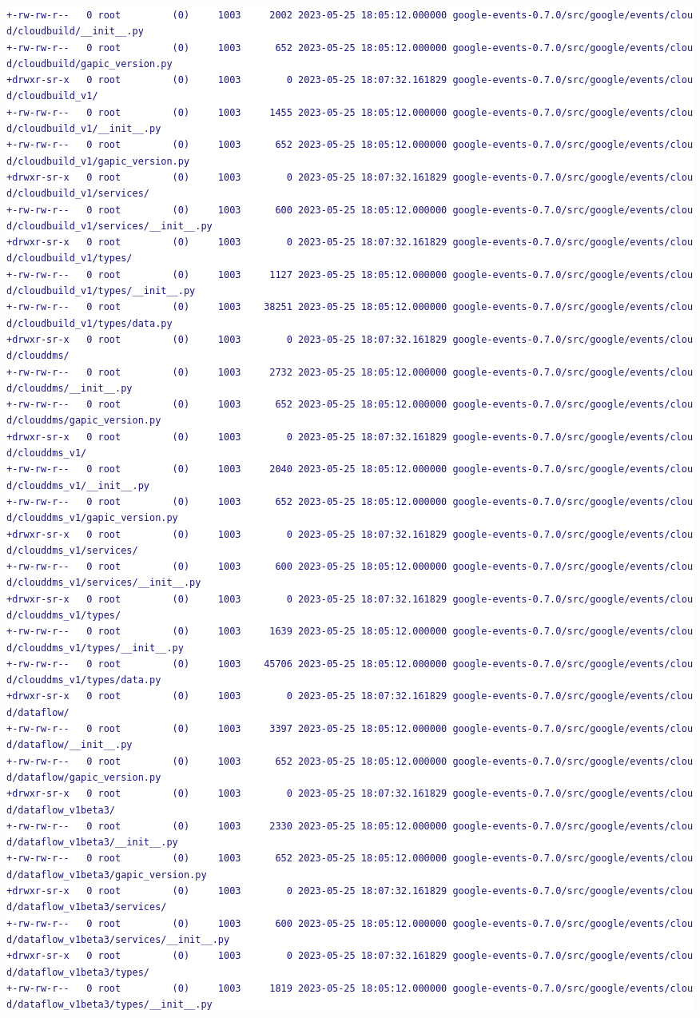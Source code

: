 ```diff
+-rw-rw-r--   0 root         (0)     1003     2002 2023-05-25 18:05:12.000000 google-events-0.7.0/src/google/events/cloud/cloudbuild/__init__.py
+-rw-rw-r--   0 root         (0)     1003      652 2023-05-25 18:05:12.000000 google-events-0.7.0/src/google/events/cloud/cloudbuild/gapic_version.py
+drwxr-sr-x   0 root         (0)     1003        0 2023-05-25 18:07:32.161829 google-events-0.7.0/src/google/events/cloud/cloudbuild_v1/
+-rw-rw-r--   0 root         (0)     1003     1455 2023-05-25 18:05:12.000000 google-events-0.7.0/src/google/events/cloud/cloudbuild_v1/__init__.py
+-rw-rw-r--   0 root         (0)     1003      652 2023-05-25 18:05:12.000000 google-events-0.7.0/src/google/events/cloud/cloudbuild_v1/gapic_version.py
+drwxr-sr-x   0 root         (0)     1003        0 2023-05-25 18:07:32.161829 google-events-0.7.0/src/google/events/cloud/cloudbuild_v1/services/
+-rw-rw-r--   0 root         (0)     1003      600 2023-05-25 18:05:12.000000 google-events-0.7.0/src/google/events/cloud/cloudbuild_v1/services/__init__.py
+drwxr-sr-x   0 root         (0)     1003        0 2023-05-25 18:07:32.161829 google-events-0.7.0/src/google/events/cloud/cloudbuild_v1/types/
+-rw-rw-r--   0 root         (0)     1003     1127 2023-05-25 18:05:12.000000 google-events-0.7.0/src/google/events/cloud/cloudbuild_v1/types/__init__.py
+-rw-rw-r--   0 root         (0)     1003    38251 2023-05-25 18:05:12.000000 google-events-0.7.0/src/google/events/cloud/cloudbuild_v1/types/data.py
+drwxr-sr-x   0 root         (0)     1003        0 2023-05-25 18:07:32.161829 google-events-0.7.0/src/google/events/cloud/clouddms/
+-rw-rw-r--   0 root         (0)     1003     2732 2023-05-25 18:05:12.000000 google-events-0.7.0/src/google/events/cloud/clouddms/__init__.py
+-rw-rw-r--   0 root         (0)     1003      652 2023-05-25 18:05:12.000000 google-events-0.7.0/src/google/events/cloud/clouddms/gapic_version.py
+drwxr-sr-x   0 root         (0)     1003        0 2023-05-25 18:07:32.161829 google-events-0.7.0/src/google/events/cloud/clouddms_v1/
+-rw-rw-r--   0 root         (0)     1003     2040 2023-05-25 18:05:12.000000 google-events-0.7.0/src/google/events/cloud/clouddms_v1/__init__.py
+-rw-rw-r--   0 root         (0)     1003      652 2023-05-25 18:05:12.000000 google-events-0.7.0/src/google/events/cloud/clouddms_v1/gapic_version.py
+drwxr-sr-x   0 root         (0)     1003        0 2023-05-25 18:07:32.161829 google-events-0.7.0/src/google/events/cloud/clouddms_v1/services/
+-rw-rw-r--   0 root         (0)     1003      600 2023-05-25 18:05:12.000000 google-events-0.7.0/src/google/events/cloud/clouddms_v1/services/__init__.py
+drwxr-sr-x   0 root         (0)     1003        0 2023-05-25 18:07:32.161829 google-events-0.7.0/src/google/events/cloud/clouddms_v1/types/
+-rw-rw-r--   0 root         (0)     1003     1639 2023-05-25 18:05:12.000000 google-events-0.7.0/src/google/events/cloud/clouddms_v1/types/__init__.py
+-rw-rw-r--   0 root         (0)     1003    45706 2023-05-25 18:05:12.000000 google-events-0.7.0/src/google/events/cloud/clouddms_v1/types/data.py
+drwxr-sr-x   0 root         (0)     1003        0 2023-05-25 18:07:32.161829 google-events-0.7.0/src/google/events/cloud/dataflow/
+-rw-rw-r--   0 root         (0)     1003     3397 2023-05-25 18:05:12.000000 google-events-0.7.0/src/google/events/cloud/dataflow/__init__.py
+-rw-rw-r--   0 root         (0)     1003      652 2023-05-25 18:05:12.000000 google-events-0.7.0/src/google/events/cloud/dataflow/gapic_version.py
+drwxr-sr-x   0 root         (0)     1003        0 2023-05-25 18:07:32.161829 google-events-0.7.0/src/google/events/cloud/dataflow_v1beta3/
+-rw-rw-r--   0 root         (0)     1003     2330 2023-05-25 18:05:12.000000 google-events-0.7.0/src/google/events/cloud/dataflow_v1beta3/__init__.py
+-rw-rw-r--   0 root         (0)     1003      652 2023-05-25 18:05:12.000000 google-events-0.7.0/src/google/events/cloud/dataflow_v1beta3/gapic_version.py
+drwxr-sr-x   0 root         (0)     1003        0 2023-05-25 18:07:32.161829 google-events-0.7.0/src/google/events/cloud/dataflow_v1beta3/services/
+-rw-rw-r--   0 root         (0)     1003      600 2023-05-25 18:05:12.000000 google-events-0.7.0/src/google/events/cloud/dataflow_v1beta3/services/__init__.py
+drwxr-sr-x   0 root         (0)     1003        0 2023-05-25 18:07:32.161829 google-events-0.7.0/src/google/events/cloud/dataflow_v1beta3/types/
+-rw-rw-r--   0 root         (0)     1003     1819 2023-05-25 18:05:12.000000 google-events-0.7.0/src/google/events/cloud/dataflow_v1beta3/types/__init__.py
```